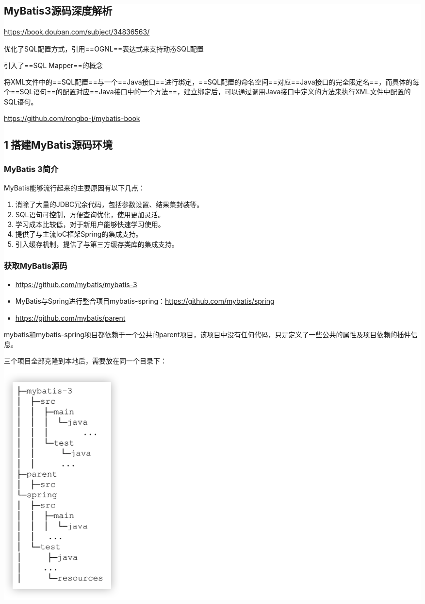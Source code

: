 MyBatis3源码深度解析
-----

https://book.douban.com/subject/34836563/

优化了SQL配置方式，引用==OGNL==表达式来支持动态SQL配置

引入了==SQL Mapper==的概念

将XML文件中的==SQL配置==与一个==Java接口==进行绑定，==SQL配置的命名空间==对应==Java接口的完全限定名==，而具体的每个==SQL语句==的配置对应==Java接口中的一个方法==，建立绑定后，可以通过调用Java接口中定义的方法来执行XML文件中配置的SQL语句。



https://github.com/rongbo-j/mybatis-book



## 1 搭建MyBatis源码环境

### MyBatis 3简介

MyBatis能够流行起来的主要原因有以下几点：

1. 消除了大量的JDBC冗余代码，包括参数设置、结果集封装等。
2. SQL语句可控制，方便查询优化，使用更加灵活。
3. 学习成本比较低，对于新用户能够快速学习使用。
4. 提供了与主流IoC框架Spring的集成支持。
5. 引入缓存机制，提供了与第三方缓存类库的集成支持。

### 获取MyBatis源码

- https://github.com/mybatis/mybatis-3

- MyBatis与Spring进行整合项目mybatis-spring：https://github.com/mybatis/spring

- https://github.com/mybatis/parent

mybatis和mybatis-spring项目都依赖于一个公共的parent项目，该项目中没有任何代码，只是定义了一些公共的属性及项目依赖的插件信息。



三个项目全部克隆到本地后，需要放在同一个目录下：

![](images/image-20231229182916129.png)
